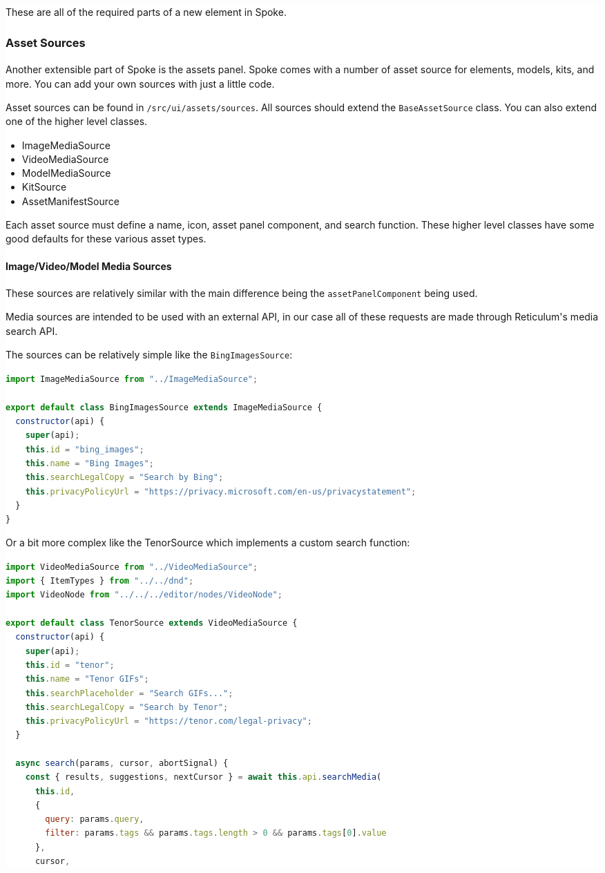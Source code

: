 These are all of the required parts of a new element in Spoke.

### Asset Sources

Another extensible part of Spoke is the assets panel. Spoke comes with a number of asset source for elements, models, kits, and more. You can add your own sources with just a little code.

Asset sources can be found in `/src/ui/assets/sources`. All sources should extend the `BaseAssetSource` class. You can also extend one of the higher level classes.

- ImageMediaSource
- VideoMediaSource
- ModelMediaSource
- KitSource
- AssetManifestSource

Each asset source must define a name, icon, asset panel component, and search function. These higher level classes have some good defaults for these various asset types.

#### Image/Video/Model Media Sources

These sources are relatively similar with the main difference being the `assetPanelComponent` being used.

Media sources are intended to be used with an external API, in our case all of these requests are made through Reticulum's media search API.

The sources can be relatively simple like the `BingImagesSource`:

```js
import ImageMediaSource from "../ImageMediaSource";

export default class BingImagesSource extends ImageMediaSource {
  constructor(api) {
    super(api);
    this.id = "bing_images";
    this.name = "Bing Images";
    this.searchLegalCopy = "Search by Bing";
    this.privacyPolicyUrl = "https://privacy.microsoft.com/en-us/privacystatement";
  }
}
```

Or a bit more complex like the TenorSource which implements a custom search function:

```js
import VideoMediaSource from "../VideoMediaSource";
import { ItemTypes } from "../../dnd";
import VideoNode from "../../../editor/nodes/VideoNode";

export default class TenorSource extends VideoMediaSource {
  constructor(api) {
    super(api);
    this.id = "tenor";
    this.name = "Tenor GIFs";
    this.searchPlaceholder = "Search GIFs...";
    this.searchLegalCopy = "Search by Tenor";
    this.privacyPolicyUrl = "https://tenor.com/legal-privacy";
  }

  async search(params, cursor, abortSignal) {
    const { results, suggestions, nextCursor } = await this.api.searchMedia(
      this.id,
      {
        query: params.query,
        filter: params.tags && params.tags.length > 0 && params.tags[0].value
      },
      cursor,
```